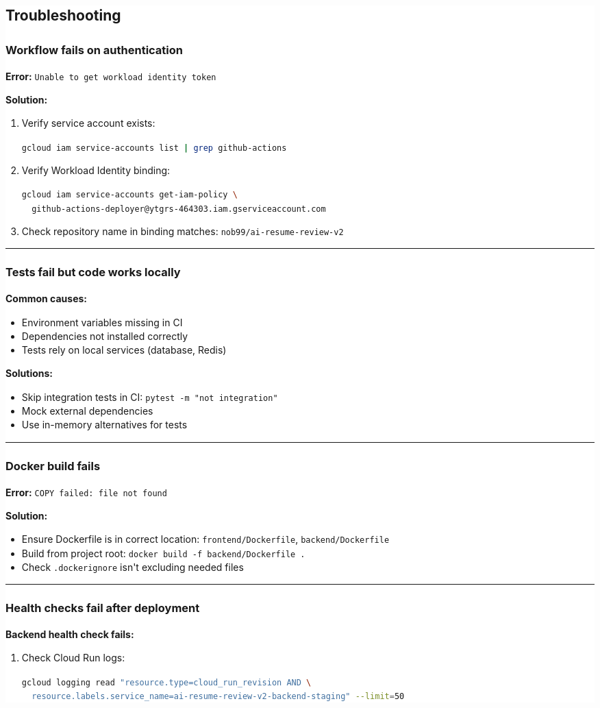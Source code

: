 
## Troubleshooting

### Workflow fails on authentication

**Error:** `Unable to get workload identity token`

**Solution:**
1. Verify service account exists:
   ```bash
   gcloud iam service-accounts list | grep github-actions
   ```

2. Verify Workload Identity binding:
   ```bash
   gcloud iam service-accounts get-iam-policy \
     github-actions-deployer@ytgrs-464303.iam.gserviceaccount.com
   ```

3. Check repository name in binding matches: `nob99/ai-resume-review-v2`

---

### Tests fail but code works locally

**Common causes:**
- Environment variables missing in CI
- Dependencies not installed correctly
- Tests rely on local services (database, Redis)

**Solutions:**
- Skip integration tests in CI: `pytest -m "not integration"`
- Mock external dependencies
- Use in-memory alternatives for tests

---

### Docker build fails

**Error:** `COPY failed: file not found`

**Solution:**
- Ensure Dockerfile is in correct location: `frontend/Dockerfile`, `backend/Dockerfile`
- Build from project root: `docker build -f backend/Dockerfile .`
- Check `.dockerignore` isn't excluding needed files

---

### Health checks fail after deployment

**Backend health check fails:**
1. Check Cloud Run logs:
   ```bash
   gcloud logging read "resource.type=cloud_run_revision AND \
     resource.labels.service_name=ai-resume-review-v2-backend-staging" --limit=50
   ```
